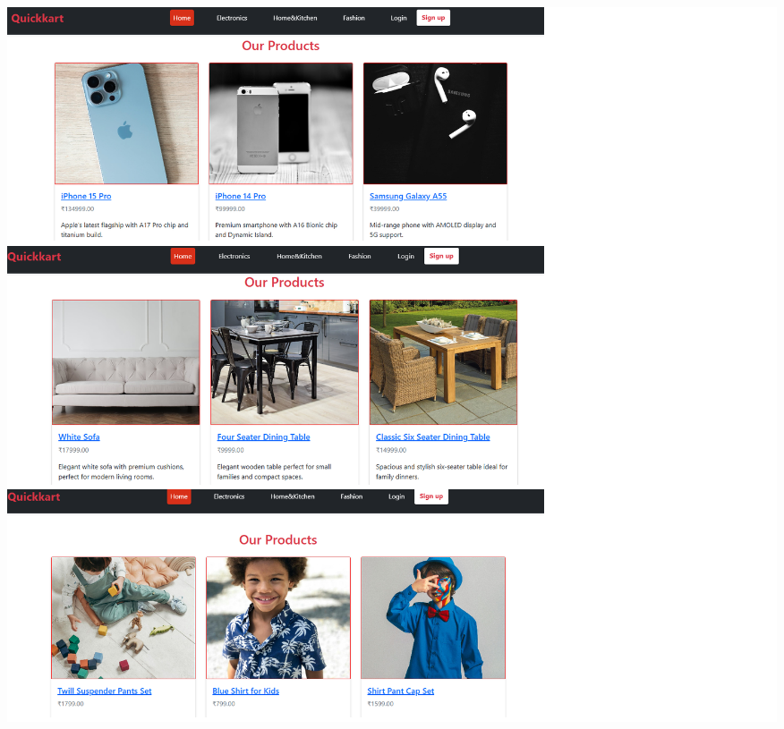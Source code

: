 <img src="screenshots/electronic-page.PNG" alt="electronic page" width="600">
<img src="screenshots/home-kitchen-page.PNG" alt="Home & Kitchen Page" width="600">
<img src="screenshots/fashion-page.PNG" alt="Fashion Page" width="600">
